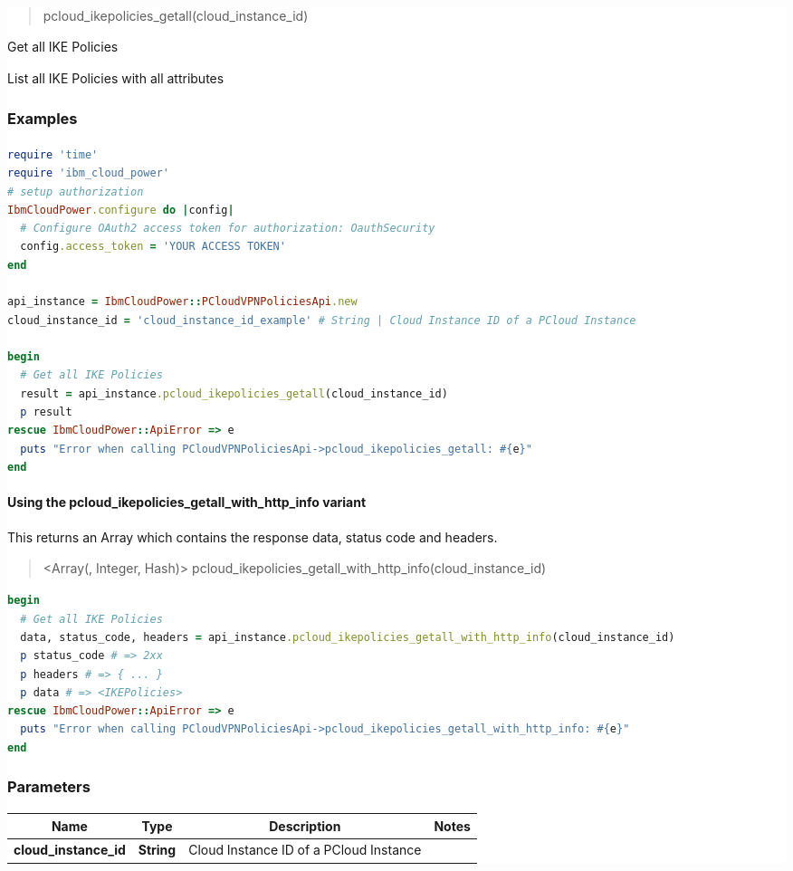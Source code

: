 > <IKEPolicies> pcloud_ikepolicies_getall(cloud_instance_id)

Get all IKE Policies

List all IKE Policies with all attributes

### Examples

```ruby
require 'time'
require 'ibm_cloud_power'
# setup authorization
IbmCloudPower.configure do |config|
  # Configure OAuth2 access token for authorization: OauthSecurity
  config.access_token = 'YOUR ACCESS TOKEN'
end

api_instance = IbmCloudPower::PCloudVPNPoliciesApi.new
cloud_instance_id = 'cloud_instance_id_example' # String | Cloud Instance ID of a PCloud Instance

begin
  # Get all IKE Policies
  result = api_instance.pcloud_ikepolicies_getall(cloud_instance_id)
  p result
rescue IbmCloudPower::ApiError => e
  puts "Error when calling PCloudVPNPoliciesApi->pcloud_ikepolicies_getall: #{e}"
end
```

#### Using the pcloud_ikepolicies_getall_with_http_info variant

This returns an Array which contains the response data, status code and headers.

> <Array(<IKEPolicies>, Integer, Hash)> pcloud_ikepolicies_getall_with_http_info(cloud_instance_id)

```ruby
begin
  # Get all IKE Policies
  data, status_code, headers = api_instance.pcloud_ikepolicies_getall_with_http_info(cloud_instance_id)
  p status_code # => 2xx
  p headers # => { ... }
  p data # => <IKEPolicies>
rescue IbmCloudPower::ApiError => e
  puts "Error when calling PCloudVPNPoliciesApi->pcloud_ikepolicies_getall_with_http_info: #{e}"
end
```

### Parameters

| Name | Type | Description | Notes |
| ---- | ---- | ----------- | ----- |
| **cloud_instance_id** | **String** | Cloud Instance ID of a PCloud Instance |  |
